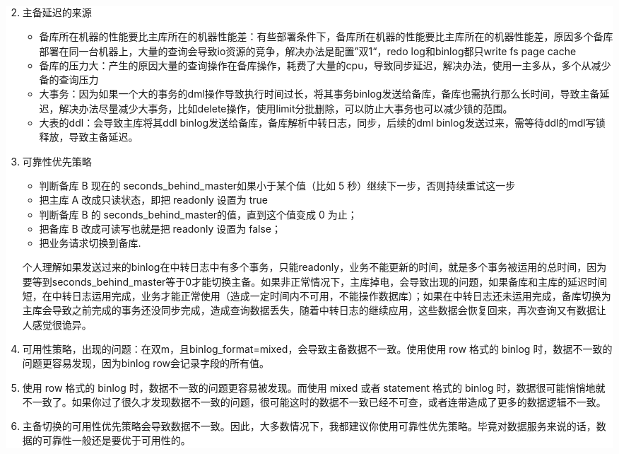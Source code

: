 2. 主备延迟的来源
    - 备库所在机器的性能要比主库所在的机器性能差：有些部署条件下，备库所在机器的性能要比主库所在的机器性能差，原因多个备库部署在同一台机器上，大量的查询会导致io资源的竞争，解决办法是配置”双1“，redo log和binlog都只write fs page cache
    - 备库的压力大：产生的原因大量的查询操作在备库操作，耗费了大量的cpu，导致同步延迟，解决办法，使用一主多从，多个从减少备的查询压力
    - 大事务：因为如果一个大的事务的dml操作导致执行时间过长，将其事务binlog发送给备库，备库也需执行那么长时间，导致主备延迟，解决办法尽量减少大事务，比如delete操作，使用limit分批删除，可以防止大事务也可以减少锁的范围。
    - 大表的ddl：会导致主库将其ddl binlog发送给备库，备库解析中转日志，同步，后续的dml binlog发送过来，需等待ddl的mdl写锁释放，导致主备延迟。

3. 可靠性优先策略
    - 判断备库 B 现在的 seconds_behind_master如果小于某个值（比如 5 秒）继续下一步，否则持续重试这一步
    - 把主库 A 改成只读状态，即把 readonly 设置为 true
    - 判断备库 B 的 seconds_behind_master的值，直到这个值变成 0 为止； 
    - 把备库 B 改成可读写也就是把 readonly 设置为 false；
    - 把业务请求切换到备库.
    
    个人理解如果发送过来的binlog在中转日志中有多个事务，只能readonly，业务不能更新的时间，就是多个事务被运用的总时间，因为要等到seconds_behind_master等于0才能切换主备。如果非正常情况下，主库掉电，会导致出现的问题，如果备库和主库的延迟时间短，在中转日志运用完成，业务才能正常使用（造成一定时间内不可用，不能操作数据库）；如果在中转日志还未运用完成，备库切换为主库会导致之前完成的事务还没同步完成，造成查询数据丢失，随着中转日志的继续应用，这些数据会恢复回来，再次查询又有数据让人感觉很诡异。

4. 可用性策略，出现的问题：在双m，且binlog_format=mixed，会导致主备数据不一致。使用使用 row 格式的 binlog 时，数据不一致的问题更容易发现，因为binlog row会记录字段的所有值。

5. 使用 row 格式的 binlog 时，数据不一致的问题更容易被发现。而使用 mixed 或者 statement 格式的 binlog 时，数据很可能悄悄地就不一致了。如果你过了很久才发现数据不一致的问题，很可能这时的数据不一致已经不可查，或者连带造成了更多的数据逻辑不一致。

6. 主备切换的可用性优先策略会导致数据不一致。因此，大多数情况下，我都建议你使用可靠性优先策略。毕竟对数据服务来说的话，数据的可靠性一般还是要优于可用性的。